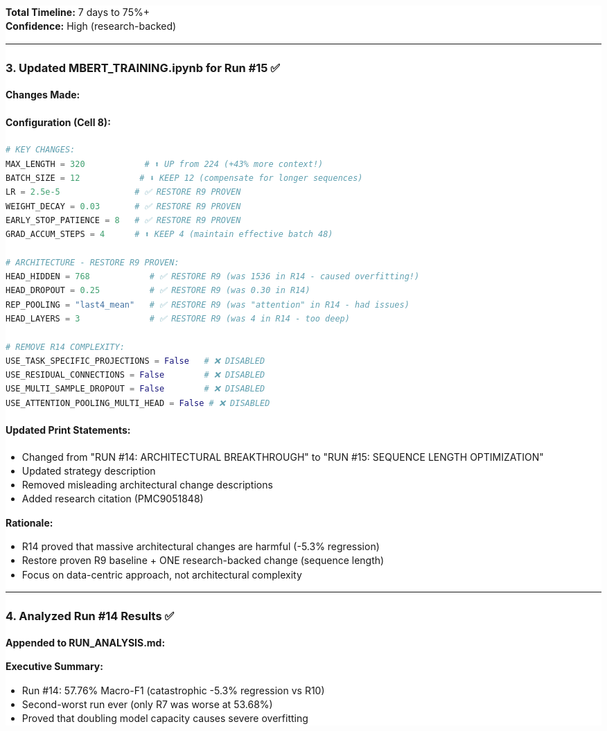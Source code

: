 **Total Timeline:** 7 days to 75%+  
**Confidence:** High (research-backed)

---

### 3. **Updated MBERT_TRAINING.ipynb for Run #15** ✅

**Changes Made:**

#### **Configuration (Cell 8):**

```python
# KEY CHANGES:
MAX_LENGTH = 320            # ⬆️ UP from 224 (+43% more context!)
BATCH_SIZE = 12            # ⬇️ KEEP 12 (compensate for longer sequences)
LR = 2.5e-5               # ✅ RESTORE R9 PROVEN
WEIGHT_DECAY = 0.03       # ✅ RESTORE R9 PROVEN
EARLY_STOP_PATIENCE = 8   # ✅ RESTORE R9 PROVEN
GRAD_ACCUM_STEPS = 4      # ⬆️ KEEP 4 (maintain effective batch 48)

# ARCHITECTURE - RESTORE R9 PROVEN:
HEAD_HIDDEN = 768            # ✅ RESTORE R9 (was 1536 in R14 - caused overfitting!)
HEAD_DROPOUT = 0.25          # ✅ RESTORE R9 (was 0.30 in R14)
REP_POOLING = "last4_mean"   # ✅ RESTORE R9 (was "attention" in R14 - had issues)
HEAD_LAYERS = 3              # ✅ RESTORE R9 (was 4 in R14 - too deep)

# REMOVE R14 COMPLEXITY:
USE_TASK_SPECIFIC_PROJECTIONS = False   # ❌ DISABLED
USE_RESIDUAL_CONNECTIONS = False        # ❌ DISABLED
USE_MULTI_SAMPLE_DROPOUT = False        # ❌ DISABLED
USE_ATTENTION_POOLING_MULTI_HEAD = False # ❌ DISABLED
```

#### **Updated Print Statements:**

- Changed from "RUN #14: ARCHITECTURAL BREAKTHROUGH" to "RUN #15: SEQUENCE LENGTH OPTIMIZATION"
- Updated strategy description
- Removed misleading architectural change descriptions
- Added research citation (PMC9051848)

**Rationale:**

- R14 proved that massive architectural changes are harmful (-5.3% regression)
- Restore proven R9 baseline + ONE research-backed change (sequence length)
- Focus on data-centric approach, not architectural complexity

---

### 4. **Analyzed Run #14 Results** ✅

**Appended to RUN_ANALYSIS.md:**

**Executive Summary:**

- Run #14: 57.76% Macro-F1 (catastrophic -5.3% regression vs R10)
- Second-worst run ever (only R7 was worse at 53.68%)
- Proved that doubling model capacity causes severe overfitting
